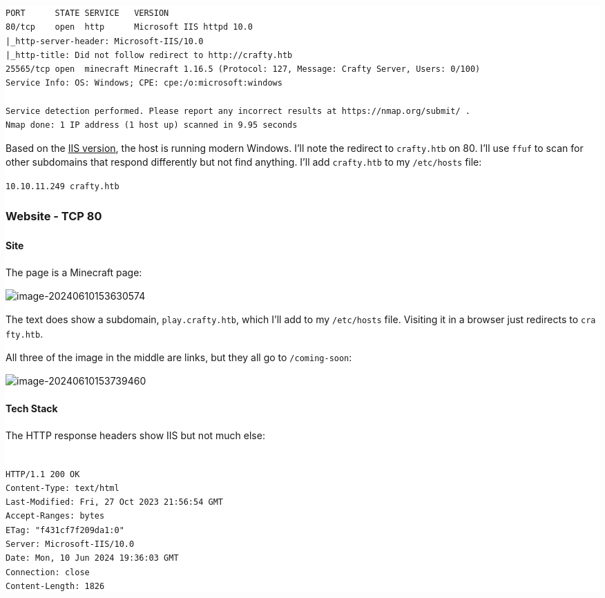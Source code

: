 ```
PORT      STATE SERVICE   VERSION
80/tcp    open  http      Microsoft IIS httpd 10.0
|_http-server-header: Microsoft-IIS/10.0
|_http-title: Did not follow redirect to http://crafty.htb
25565/tcp open  minecraft Minecraft 1.16.5 (Protocol: 127, Message: Crafty Server, Users: 0/100)
Service Info: OS: Windows; CPE: cpe:/o:microsoft:windows

Service detection performed. Please report any incorrect results at https://nmap.org/submit/ .
Nmap done: 1 IP address (1 host up) scanned in 9.95 seconds

```

Based on the [IIS version](https://en.wikipedia.org/wiki/Internet_Information_Services#Versions), the host is running modern Windows. I’ll note the redirect to `crafty.htb` on 80. I’ll use `ffuf` to scan for other subdomains that respond differently but not find anything. I’ll add `crafty.htb` to my `/etc/hosts` file:

```
10.10.11.249 crafty.htb

```

### Website - TCP 80

#### Site

The page is a Minecraft page:

![image-20240610153630574](/img/image-20240610153630574.png)

The text does show a subdomain, `play.crafty.htb`, which I’ll add to my `/etc/hosts` file. Visiting it in a browser just redirects to `crafty.htb`.

All three of the image in the middle are links, but they all go to `/coming-soon`:

![image-20240610153739460](/img/image-20240610153739460.png)

#### Tech Stack

The HTTP response headers show IIS but not much else:

```

HTTP/1.1 200 OK
Content-Type: text/html
Last-Modified: Fri, 27 Oct 2023 21:56:54 GMT
Accept-Ranges: bytes
ETag: "f431cf7f209da1:0"
Server: Microsoft-IIS/10.0
Date: Mon, 10 Jun 2024 19:36:03 GMT
Connection: close
Content-Length: 1826

```
